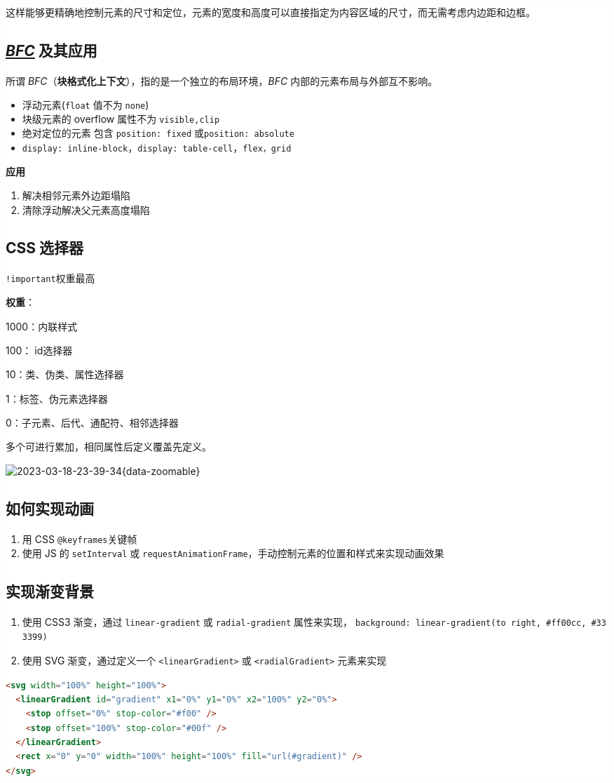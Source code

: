 这样能够更精确地控制元素的尺寸和定位，元素的宽度和高度可以直接指定为内容区域的尺寸，而无需考虑内边距和边框。

## _[BFC](https://developer.mozilla.org/zh-CN/docs/Web/CSS/CSS_Flow_Layout/Intro_to_formatting_contexts)_ 及其应用

所谓 _BFC_（**块格式化上下文**），指的是一个独立的布局环境，_BFC_ 内部的元素布局与外部互不影响。

- 浮动元素(`float` 值不为 `none`)
- 块级元素的 overflow 属性不为 `visible,clip`
- 绝对定位的元素 包含 `position: fixed` 或`position: absolute`
- `display: inline-block`，`display: table-cell`，`flex，grid`

**应用**

1. 解决相邻元素外边距塌陷
2. 清除浮动解决父元素高度塌陷

## CSS 选择器

`!important`权重最高

**权重**：

1000：内联样式

100： id选择器

10：类、伪类、属性选择器

1：标签、伪元素选择器

0：子元素、后代、通配符、相邻选择器

多个可进行累加，相同属性后定义覆盖先定义。

![2023-03-18-23-39-34](https://zerdocs.oss-cn-shanghai.aliyuncs.com/interview/2023-03-18-23-39-34.png){data-zoomable}

## 如何实现动画

1. 用 CSS `@keyframes`关键帧
2. 使用 JS 的 `setInterval` 或 `requestAnimationFrame`，手动控制元素的位置和样式来实现动画效果

## 实现渐变背景

1. 使用 CSS3 渐变，通过 `linear-gradient` 或 `radial-gradient` 属性来实现，
   `background: linear-gradient(to right, #ff00cc, #333399)`

2. 使用 SVG 渐变，通过定义一个 `<linearGradient>` 或 `<radialGradient>` 元素来实现

```html
<svg width="100%" height="100%">
  <linearGradient id="gradient" x1="0%" y1="0%" x2="100%" y2="0%">
    <stop offset="0%" stop-color="#f00" />
    <stop offset="100%" stop-color="#00f" />
  </linearGradient>
  <rect x="0" y="0" width="100%" height="100%" fill="url(#gradient)" />
</svg>
```
